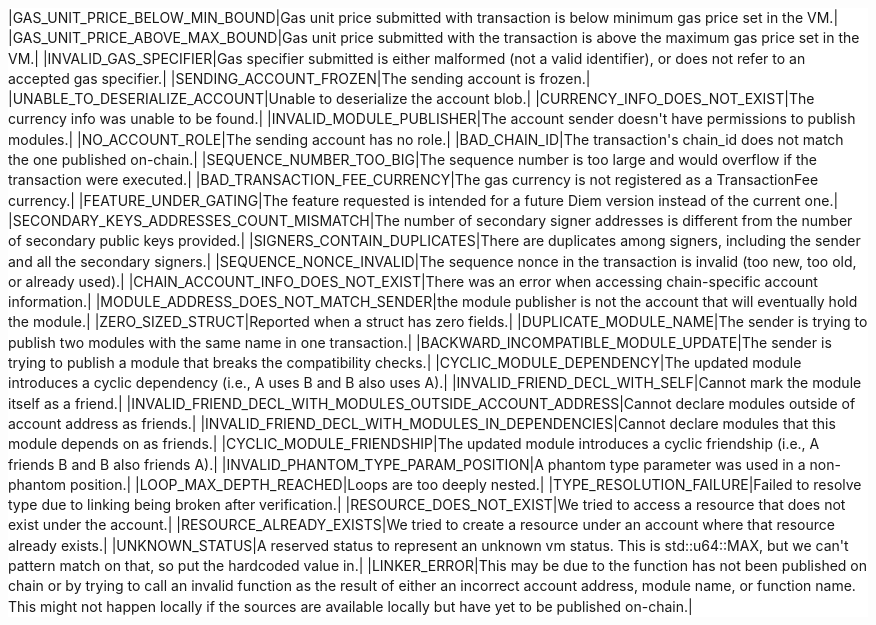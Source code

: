 |GAS_UNIT_PRICE_BELOW_MIN_BOUND|Gas unit price submitted with transaction is below minimum gas price set in the VM.|
|GAS_UNIT_PRICE_ABOVE_MAX_BOUND|Gas unit price submitted with the transaction is above the maximum gas price set in the VM.|
|INVALID_GAS_SPECIFIER|Gas specifier submitted is either malformed (not a valid identifier), or does not refer to an accepted gas specifier.|
|SENDING_ACCOUNT_FROZEN|The sending account is frozen.|
|UNABLE_TO_DESERIALIZE_ACCOUNT|Unable to deserialize the account blob.|
|CURRENCY_INFO_DOES_NOT_EXIST|The currency info was unable to be found.|
|INVALID_MODULE_PUBLISHER|The account sender doesn't have permissions to publish modules.|
|NO_ACCOUNT_ROLE|The sending account has no role.|
|BAD_CHAIN_ID|The transaction's chain_id does not match the one published on-chain.|
|SEQUENCE_NUMBER_TOO_BIG|The sequence number is too large and would overflow if the transaction were executed.|
|BAD_TRANSACTION_FEE_CURRENCY|The gas currency is not registered as a TransactionFee currency.|
|FEATURE_UNDER_GATING|The feature requested is intended for a future Diem version instead of the current one.|
|SECONDARY_KEYS_ADDRESSES_COUNT_MISMATCH|The number of secondary signer addresses is different from the number of secondary public keys provided.|
|SIGNERS_CONTAIN_DUPLICATES|There are duplicates among signers, including the sender and all the secondary signers.|
|SEQUENCE_NONCE_INVALID|The sequence nonce in the transaction is invalid (too new, too old, or already used).|
|CHAIN_ACCOUNT_INFO_DOES_NOT_EXIST|There was an error when accessing chain-specific account information.|
|MODULE_ADDRESS_DOES_NOT_MATCH_SENDER|the module publisher is not the account that will eventually hold the module.|
|ZERO_SIZED_STRUCT|Reported when a struct has zero fields.|
|DUPLICATE_MODULE_NAME|The sender is trying to publish two modules with the same name in one transaction.|
|BACKWARD_INCOMPATIBLE_MODULE_UPDATE|The sender is trying to publish a module that breaks the compatibility checks.|
|CYCLIC_MODULE_DEPENDENCY|The updated module introduces a cyclic dependency (i.e., A uses B and B also uses A).|
|INVALID_FRIEND_DECL_WITH_SELF|Cannot mark the module itself as a friend.|
|INVALID_FRIEND_DECL_WITH_MODULES_OUTSIDE_ACCOUNT_ADDRESS|Cannot declare modules outside of account address as friends.|
|INVALID_FRIEND_DECL_WITH_MODULES_IN_DEPENDENCIES|Cannot declare modules that this module depends on as friends.|
|CYCLIC_MODULE_FRIENDSHIP|The updated module introduces a cyclic friendship (i.e., A friends B and B also friends A).|
|INVALID_PHANTOM_TYPE_PARAM_POSITION|A phantom type parameter was used in a non-phantom position.|
|LOOP_MAX_DEPTH_REACHED|Loops are too deeply nested.|
|TYPE_RESOLUTION_FAILURE|Failed to resolve type due to linking being broken after verification.|
|RESOURCE_DOES_NOT_EXIST|We tried to access a resource that does not exist under the account.|
|RESOURCE_ALREADY_EXISTS|We tried to create a resource under an account where that resource already exists.|
|UNKNOWN_STATUS|A reserved status to represent an unknown vm status. This is std::u64::MAX, but we can't pattern match on that, so put the hardcoded value in.|
|LINKER_ERROR|This may be due to the function has not been published on chain or by trying to call an invalid function as the result of either an incorrect account address, module name, or function name. This might not happen locally if the sources are available locally but have yet to be published on-chain.|
